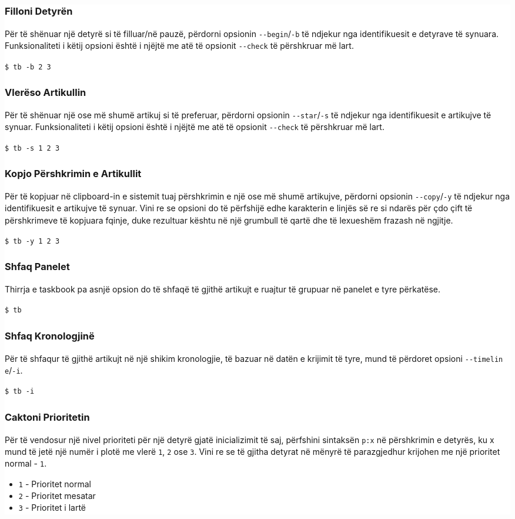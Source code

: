 ### Filloni Detyrën

Për të shënuar një detyrë si të filluar/në pauzë, përdorni opsionin `--begin`/`-b` të ndjekur nga identifikuesit e detyrave të synuara. Funksionaliteti i këtij opsioni është i njëjtë me atë të opsionit `--check` të përshkruar më lart.

```
$ tb -b 2 3
```

### Vlerëso Artikullin

Për të shënuar një ose më shumë artikuj si të preferuar, përdorni opsionin `--star`/`-s` të ndjekur nga identifikuesit e artikujve të synuar. Funksionaliteti i këtij opsioni është i njëjtë me atë të opsionit `--check` të përshkruar më lart.

```
$ tb -s 1 2 3
```

### Kopjo Përshkrimin e Artikullit

Për të kopjuar në clipboard-in e sistemit tuaj përshkrimin e një ose më shumë artikujve, përdorni opsionin `--copy`/`-y` të ndjekur nga identifikuesit e artikujve të synuar. Vini re se opsioni do të përfshijë edhe karakterin e linjës së re si ndarës për çdo çift të përshkrimeve të kopjuara fqinje, duke rezultuar kështu në një grumbull të qartë dhe të lexueshëm frazash në ngjitje.

```
$ tb -y 1 2 3
```

### Shfaq Panelet

Thirrja e taskbook pa asnjë opsion do të shfaqë të gjithë artikujt e ruajtur të grupuar në panelet e tyre përkatëse.

```
$ tb
```

### Shfaq Kronologjinë

Për të shfaqur të gjithë artikujt në një shikim kronologjie, të bazuar në datën e krijimit të tyre, mund të përdoret opsioni `--timeline`/`-i`.

```
$ tb -i
```

### Caktoni Prioritetin

Për të vendosur një nivel prioriteti për një detyrë gjatë inicializimit të saj, përfshini sintaksën `p:x` në përshkrimin e detyrës, ku x mund të jetë një numër i plotë me vlerë `1`, `2` ose `3`. Vini re se të gjitha detyrat në mënyrë të parazgjedhur krijohen me një prioritet normal - `1`.

- `1` - Prioritet normal
- `2` - Prioritet mesatar
- `3` - Prioritet i lartë

